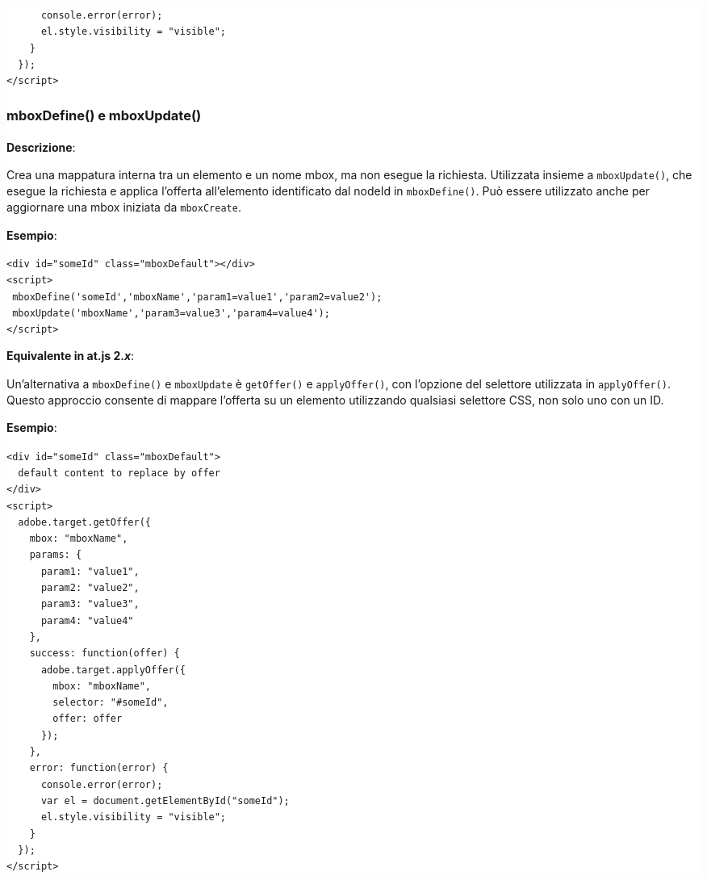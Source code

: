 ```
      console.error(error);
      el.style.visibility = "visible";
    }
  });
</script> 
```

### mboxDefine() e mboxUpdate()

**Descrizione**:

Crea una mappatura interna tra un elemento e un nome mbox, ma non esegue la richiesta. Utilizzata insieme a `mboxUpdate()`, che esegue la richiesta e applica l’offerta all’elemento identificato dal nodeId in `mboxDefine()`. Può essere utilizzato anche per aggiornare una mbox iniziata da `mboxCreate`.

**Esempio**:

```
<div id="someId" class="mboxDefault"></div>
<script>
 mboxDefine('someId','mboxName','param1=value1','param2=value2');
 mboxUpdate('mboxName','param3=value3','param4=value4');
</script>
```

**Equivalente in at.js 2.*x***:

Un’alternativa a `mboxDefine()` e `mboxUpdate` è `getOffer()` e `applyOffer()`, con l’opzione del selettore utilizzata in `applyOffer()`. Questo approccio consente di mappare l’offerta su un elemento utilizzando qualsiasi selettore CSS, non solo uno con un ID.

**Esempio**:

```
<div id="someId" class="mboxDefault"> 
  default content to replace by offer 
</div> 
<script> 
  adobe.target.getOffer({
    mbox: "mboxName",
    params: {
      param1: "value1",
      param2: "value2",
      param3: "value3",
      param4: "value4" 
    },
    success: function(offer) {
      adobe.target.applyOffer({
        mbox: "mboxName",
        selector: "#someId",
        offer: offer
      });
    },
    error: function(error) {
      console.error(error);
      var el = document.getElementById("someId");
      el.style.visibility = "visible";
    }
  });
</script>
```
